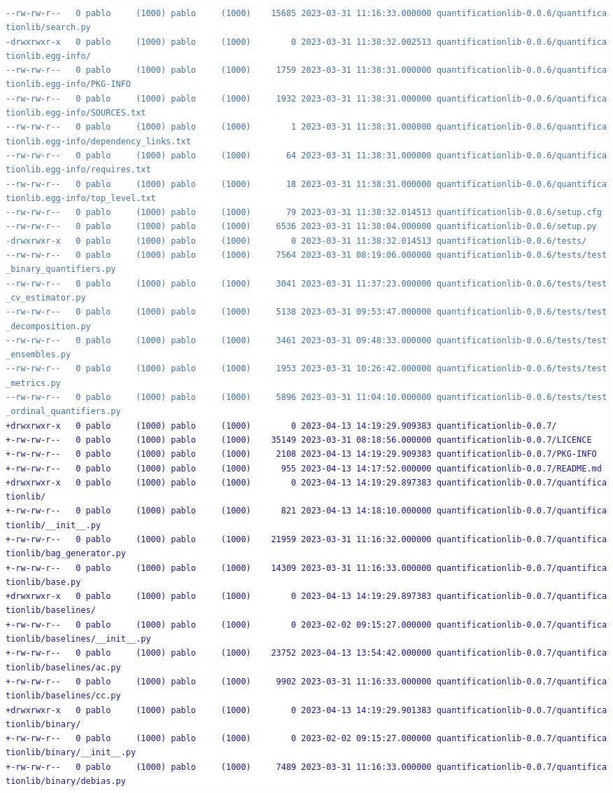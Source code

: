 ```diff
--rw-rw-r--   0 pablo     (1000) pablo     (1000)    15685 2023-03-31 11:16:33.000000 quantificationlib-0.0.6/quantificationlib/search.py
-drwxrwxr-x   0 pablo     (1000) pablo     (1000)        0 2023-03-31 11:38:32.002513 quantificationlib-0.0.6/quantificationlib.egg-info/
--rw-rw-r--   0 pablo     (1000) pablo     (1000)     1759 2023-03-31 11:38:31.000000 quantificationlib-0.0.6/quantificationlib.egg-info/PKG-INFO
--rw-rw-r--   0 pablo     (1000) pablo     (1000)     1932 2023-03-31 11:38:31.000000 quantificationlib-0.0.6/quantificationlib.egg-info/SOURCES.txt
--rw-rw-r--   0 pablo     (1000) pablo     (1000)        1 2023-03-31 11:38:31.000000 quantificationlib-0.0.6/quantificationlib.egg-info/dependency_links.txt
--rw-rw-r--   0 pablo     (1000) pablo     (1000)       64 2023-03-31 11:38:31.000000 quantificationlib-0.0.6/quantificationlib.egg-info/requires.txt
--rw-rw-r--   0 pablo     (1000) pablo     (1000)       18 2023-03-31 11:38:31.000000 quantificationlib-0.0.6/quantificationlib.egg-info/top_level.txt
--rw-rw-r--   0 pablo     (1000) pablo     (1000)       79 2023-03-31 11:38:32.014513 quantificationlib-0.0.6/setup.cfg
--rw-rw-r--   0 pablo     (1000) pablo     (1000)     6536 2023-03-31 11:38:04.000000 quantificationlib-0.0.6/setup.py
-drwxrwxr-x   0 pablo     (1000) pablo     (1000)        0 2023-03-31 11:38:32.014513 quantificationlib-0.0.6/tests/
--rw-rw-r--   0 pablo     (1000) pablo     (1000)     7564 2023-03-31 08:19:06.000000 quantificationlib-0.0.6/tests/test_binary_quantifiers.py
--rw-rw-r--   0 pablo     (1000) pablo     (1000)     3041 2023-03-31 11:37:23.000000 quantificationlib-0.0.6/tests/test_cv_estimator.py
--rw-rw-r--   0 pablo     (1000) pablo     (1000)     5138 2023-03-31 09:53:47.000000 quantificationlib-0.0.6/tests/test_decomposition.py
--rw-rw-r--   0 pablo     (1000) pablo     (1000)     3461 2023-03-31 09:48:33.000000 quantificationlib-0.0.6/tests/test_ensembles.py
--rw-rw-r--   0 pablo     (1000) pablo     (1000)     1953 2023-03-31 10:26:42.000000 quantificationlib-0.0.6/tests/test_metrics.py
--rw-rw-r--   0 pablo     (1000) pablo     (1000)     5896 2023-03-31 11:04:10.000000 quantificationlib-0.0.6/tests/test_ordinal_quantifiers.py
+drwxrwxr-x   0 pablo     (1000) pablo     (1000)        0 2023-04-13 14:19:29.909383 quantificationlib-0.0.7/
+-rw-rw-r--   0 pablo     (1000) pablo     (1000)    35149 2023-03-31 08:18:56.000000 quantificationlib-0.0.7/LICENCE
+-rw-rw-r--   0 pablo     (1000) pablo     (1000)     2108 2023-04-13 14:19:29.909383 quantificationlib-0.0.7/PKG-INFO
+-rw-rw-r--   0 pablo     (1000) pablo     (1000)      955 2023-04-13 14:17:52.000000 quantificationlib-0.0.7/README.md
+drwxrwxr-x   0 pablo     (1000) pablo     (1000)        0 2023-04-13 14:19:29.897383 quantificationlib-0.0.7/quantificationlib/
+-rw-rw-r--   0 pablo     (1000) pablo     (1000)      821 2023-04-13 14:18:10.000000 quantificationlib-0.0.7/quantificationlib/__init__.py
+-rw-rw-r--   0 pablo     (1000) pablo     (1000)    21959 2023-03-31 11:16:32.000000 quantificationlib-0.0.7/quantificationlib/bag_generator.py
+-rw-rw-r--   0 pablo     (1000) pablo     (1000)    14309 2023-03-31 11:16:33.000000 quantificationlib-0.0.7/quantificationlib/base.py
+drwxrwxr-x   0 pablo     (1000) pablo     (1000)        0 2023-04-13 14:19:29.897383 quantificationlib-0.0.7/quantificationlib/baselines/
+-rw-rw-r--   0 pablo     (1000) pablo     (1000)        0 2023-02-02 09:15:27.000000 quantificationlib-0.0.7/quantificationlib/baselines/__init__.py
+-rw-rw-r--   0 pablo     (1000) pablo     (1000)    23752 2023-04-13 13:54:42.000000 quantificationlib-0.0.7/quantificationlib/baselines/ac.py
+-rw-rw-r--   0 pablo     (1000) pablo     (1000)     9902 2023-03-31 11:16:33.000000 quantificationlib-0.0.7/quantificationlib/baselines/cc.py
+drwxrwxr-x   0 pablo     (1000) pablo     (1000)        0 2023-04-13 14:19:29.901383 quantificationlib-0.0.7/quantificationlib/binary/
+-rw-rw-r--   0 pablo     (1000) pablo     (1000)        0 2023-02-02 09:15:27.000000 quantificationlib-0.0.7/quantificationlib/binary/__init__.py
+-rw-rw-r--   0 pablo     (1000) pablo     (1000)     7489 2023-03-31 11:16:33.000000 quantificationlib-0.0.7/quantificationlib/binary/debias.py
```